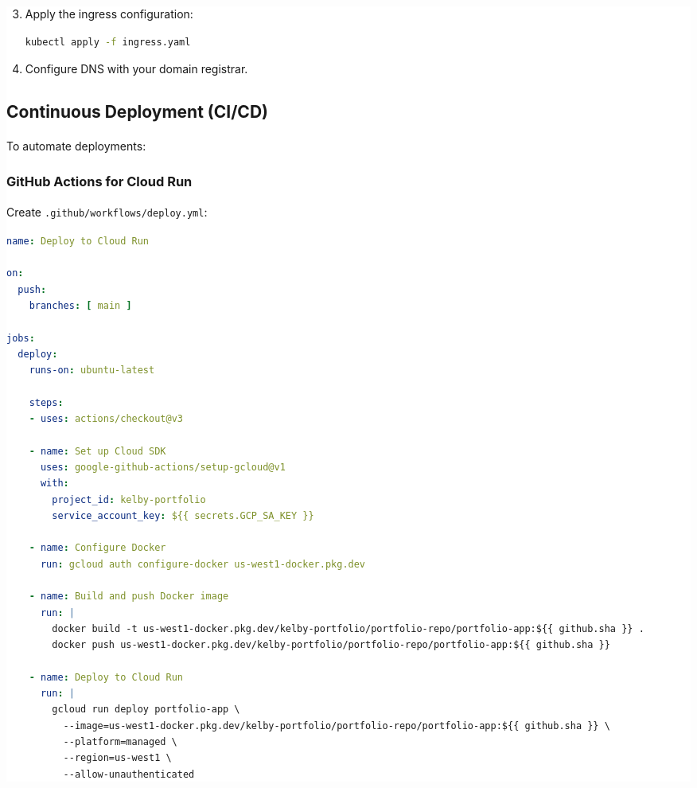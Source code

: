    ```yaml
   ```

3. Apply the ingress configuration:
   ```bash
   kubectl apply -f ingress.yaml
   ```

4. Configure DNS with your domain registrar.

## Continuous Deployment (CI/CD)

To automate deployments:

### GitHub Actions for Cloud Run

Create `.github/workflows/deploy.yml`:

```yaml
name: Deploy to Cloud Run

on:
  push:
    branches: [ main ]

jobs:
  deploy:
    runs-on: ubuntu-latest
    
    steps:
    - uses: actions/checkout@v3
    
    - name: Set up Cloud SDK
      uses: google-github-actions/setup-gcloud@v1
      with:
        project_id: kelby-portfolio
        service_account_key: ${{ secrets.GCP_SA_KEY }}
        
    - name: Configure Docker
      run: gcloud auth configure-docker us-west1-docker.pkg.dev
      
    - name: Build and push Docker image
      run: |
        docker build -t us-west1-docker.pkg.dev/kelby-portfolio/portfolio-repo/portfolio-app:${{ github.sha }} .
        docker push us-west1-docker.pkg.dev/kelby-portfolio/portfolio-repo/portfolio-app:${{ github.sha }}
        
    - name: Deploy to Cloud Run
      run: |
        gcloud run deploy portfolio-app \
          --image=us-west1-docker.pkg.dev/kelby-portfolio/portfolio-repo/portfolio-app:${{ github.sha }} \
          --platform=managed \
          --region=us-west1 \
          --allow-unauthenticated
```

